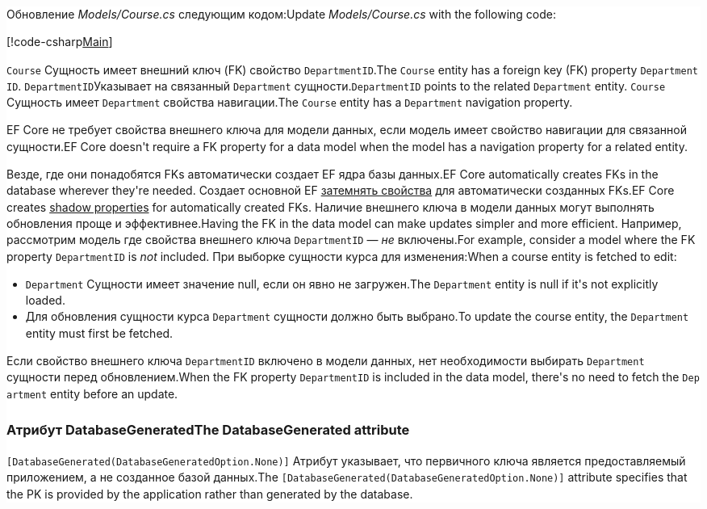 <span data-ttu-id="d1b4e-248">Обновление *Models/Course.cs* следующим кодом:</span><span class="sxs-lookup"><span data-stu-id="d1b4e-248">Update *Models/Course.cs* with the following code:</span></span>

[!code-csharp[Main](intro/samples/cu/Models/Course.cs?name=snippet_Final&highlight=2,10,13,16,19,21,23)]

<span data-ttu-id="d1b4e-249">`Course` Сущность имеет внешний ключ (FK) свойство `DepartmentID`.</span><span class="sxs-lookup"><span data-stu-id="d1b4e-249">The `Course` entity has a foreign key (FK) property `DepartmentID`.</span></span> <span data-ttu-id="d1b4e-250">`DepartmentID`Указывает на связанный `Department` сущности.</span><span class="sxs-lookup"><span data-stu-id="d1b4e-250">`DepartmentID` points to the related `Department` entity.</span></span> <span data-ttu-id="d1b4e-251">`Course` Сущность имеет `Department` свойства навигации.</span><span class="sxs-lookup"><span data-stu-id="d1b4e-251">The `Course` entity has a `Department` navigation property.</span></span>

<span data-ttu-id="d1b4e-252">EF Core не требует свойства внешнего ключа для модели данных, если модель имеет свойство навигации для связанной сущности.</span><span class="sxs-lookup"><span data-stu-id="d1b4e-252">EF Core doesn't require a FK property for a data model when the model has a navigation property for a related entity.</span></span>

<span data-ttu-id="d1b4e-253">Везде, где они понадобятся FKs автоматически создает EF ядра базы данных.</span><span class="sxs-lookup"><span data-stu-id="d1b4e-253">EF Core automatically creates FKs in the database wherever they're needed.</span></span> <span data-ttu-id="d1b4e-254">Создает основной EF [затемнять свойства](https://docs.microsoft.com/ef/core/modeling/shadow-properties) для автоматически созданных FKs.</span><span class="sxs-lookup"><span data-stu-id="d1b4e-254">EF Core creates [shadow properties](https://docs.microsoft.com/ef/core/modeling/shadow-properties) for automatically created FKs.</span></span> <span data-ttu-id="d1b4e-255">Наличие внешнего ключа в модели данных могут выполнять обновления проще и эффективнее.</span><span class="sxs-lookup"><span data-stu-id="d1b4e-255">Having the FK in the data model can make updates simpler and more efficient.</span></span> <span data-ttu-id="d1b4e-256">Например, рассмотрим модель где свойства внешнего ключа `DepartmentID` — *не* включены.</span><span class="sxs-lookup"><span data-stu-id="d1b4e-256">For example, consider a model where the FK property `DepartmentID` is *not* included.</span></span> <span data-ttu-id="d1b4e-257">При выборке сущности курса для изменения:</span><span class="sxs-lookup"><span data-stu-id="d1b4e-257">When a course entity is fetched to edit:</span></span>

* <span data-ttu-id="d1b4e-258">`Department` Сущности имеет значение null, если он явно не загружен.</span><span class="sxs-lookup"><span data-stu-id="d1b4e-258">The `Department` entity is null if it's not explicitly loaded.</span></span>
* <span data-ttu-id="d1b4e-259">Для обновления сущности курса `Department` сущности должно быть выбрано.</span><span class="sxs-lookup"><span data-stu-id="d1b4e-259">To update the course entity, the `Department` entity must first be fetched.</span></span>

<span data-ttu-id="d1b4e-260">Если свойство внешнего ключа `DepartmentID` включено в модели данных, нет необходимости выбирать `Department` сущности перед обновлением.</span><span class="sxs-lookup"><span data-stu-id="d1b4e-260">When the FK property `DepartmentID` is included in the data model, there's no need to fetch the `Department` entity before an update.</span></span>

### <a name="the-databasegenerated-attribute"></a><span data-ttu-id="d1b4e-261">Атрибут DatabaseGenerated</span><span class="sxs-lookup"><span data-stu-id="d1b4e-261">The DatabaseGenerated attribute</span></span>

<span data-ttu-id="d1b4e-262">`[DatabaseGenerated(DatabaseGeneratedOption.None)]` Атрибут указывает, что первичного ключа является предоставляемый приложением, а не созданное базой данных.</span><span class="sxs-lookup"><span data-stu-id="d1b4e-262">The `[DatabaseGenerated(DatabaseGeneratedOption.None)]` attribute specifies that the PK is provided by the application rather than generated by the database.</span></span>

